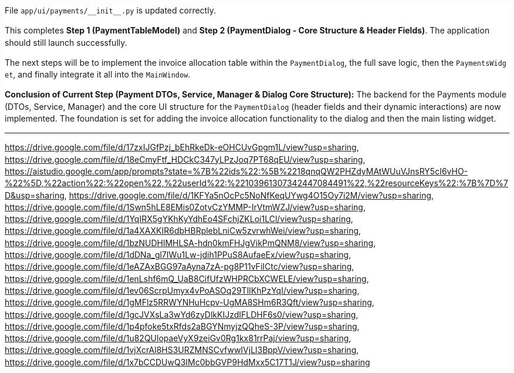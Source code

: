 File `app/ui/payments/__init__.py` is updated correctly.

This completes **Step 1 (PaymentTableModel)** and **Step 2 (PaymentDialog - Core Structure & Header Fields)**. The application should still launch successfully.

The next steps will be to implement the invoice allocation table within the `PaymentDialog`, the full save logic, then the `PaymentsWidget`, and finally integrate it all into the `MainWindow`.

**Conclusion of Current Step (Payment DTOs, Service, Manager & Dialog Core Structure):**
The backend for the Payments module (DTOs, Service, Manager) and the core UI structure for the `PaymentDialog` (header fields and their dynamic interactions) are now implemented. The foundation is set for adding the invoice allocation functionality to the dialog and then the main listing widget.

---
https://drive.google.com/file/d/17zxIJGfPzj_bEhRkeDk-eOHCUvGpgm1L/view?usp=sharing, https://drive.google.com/file/d/18eCmyFtf_HDCkC347yLPzJoq7PT68qEU/view?usp=sharing, https://aistudio.google.com/app/prompts?state=%7B%22ids%22:%5B%2218qnqQW2PHZdyMAtWUuVJnsRY5cI6vHO-%22%5D,%22action%22:%22open%22,%22userId%22:%22103961307342447084491%22,%22resourceKeys%22:%7B%7D%7D&usp=sharing, https://drive.google.com/file/d/1KFYa5nOcPc5NoNfKeqUYwg4O15Oy7i2M/view?usp=sharing, https://drive.google.com/file/d/1Swn5hLE8EMis0ZotvCzYMMP-IrVtmWZJ/view?usp=sharing, https://drive.google.com/file/d/1YqIRX5gYKhKyYdhEo4SFchjZKLoi1LCl/view?usp=sharing, https://drive.google.com/file/d/1a4XAXKIR6dbHBRplebLniCw5zvrwhWei/view?usp=sharing, https://drive.google.com/file/d/1bzNUDHlMHLSA-hdn0kmFHJgVikPmQNM8/view?usp=sharing, https://drive.google.com/file/d/1dDNa_gl7IWu1Lw-jdih1PPuS8AufaeEx/view?usp=sharing, https://drive.google.com/file/d/1eAZAxBGG97aAyna7zA-pg8P11vFiICtc/view?usp=sharing, https://drive.google.com/file/d/1enLshf6mQ_UaB8CifUfzWHPRCbXCWELE/view?usp=sharing, https://drive.google.com/file/d/1ev06ScrpUmyx4vPoASOq29TlIKhPzYqI/view?usp=sharing, https://drive.google.com/file/d/1gMFlz5RRWYNHuHcpv-UgMA8SHm6R3Qft/view?usp=sharing, https://drive.google.com/file/d/1gcJVXsLa3wYd6zyDlkKIJzdIFLDHF6s0/view?usp=sharing, https://drive.google.com/file/d/1p4pfoke5txRfds2aBGYNmyjzQQheS-3P/view?usp=sharing, https://drive.google.com/file/d/1u82QUlopaeVyX9zeiGv0Rg1kx81rrPaj/view?usp=sharing, https://drive.google.com/file/d/1vjXcrAl8HS3URZMNSCvfwwIVjLl3BppV/view?usp=sharing, https://drive.google.com/file/d/1x7bCCDUwQ3IMc0bbGVP9HdMxx5C17T1J/view?usp=sharing

